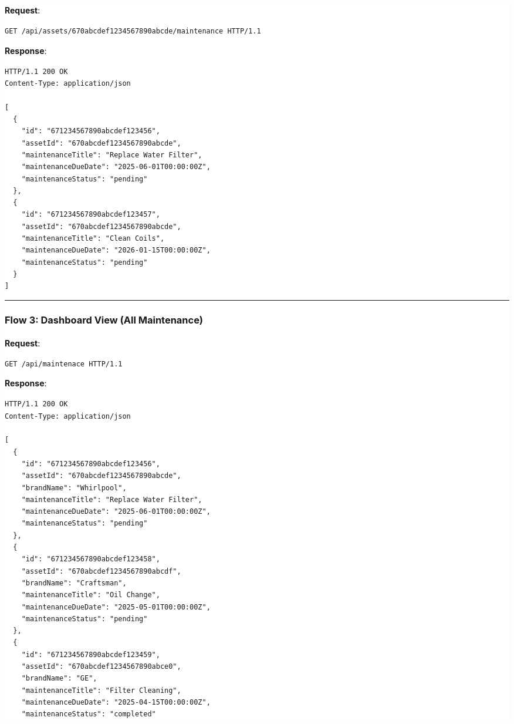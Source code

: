 **Request**:
```http
GET /api/assets/670abcdef1234567890abcde/maintenance HTTP/1.1
```

**Response**:
```http
HTTP/1.1 200 OK
Content-Type: application/json

[
  {
    "id": "671234567890abcdef123456",
    "assetId": "670abcdef1234567890abcde",
    "maintenanceTitle": "Replace Water Filter",
    "maintenanceDueDate": "2025-06-01T00:00:00Z",
    "maintenanceStatus": "pending"
  },
  {
    "id": "671234567890abcdef123457",
    "assetId": "670abcdef1234567890abcde",
    "maintenanceTitle": "Clean Coils",
    "maintenanceDueDate": "2026-01-15T00:00:00Z",
    "maintenanceStatus": "pending"
  }
]
```

---

### Flow 3: Dashboard View (All Maintenance)

**Request**:
```http
GET /api/maintenace HTTP/1.1
```

**Response**:
```http
HTTP/1.1 200 OK
Content-Type: application/json

[
  {
    "id": "671234567890abcdef123456",
    "assetId": "670abcdef1234567890abcde",
    "brandName": "Whirlpool",
    "maintenanceTitle": "Replace Water Filter",
    "maintenanceDueDate": "2025-06-01T00:00:00Z",
    "maintenanceStatus": "pending"
  },
  {
    "id": "671234567890abcdef123458",
    "assetId": "670abcdef1234567890abcdf",
    "brandName": "Craftsman",
    "maintenanceTitle": "Oil Change",
    "maintenanceDueDate": "2025-05-01T00:00:00Z",
    "maintenanceStatus": "pending"
  },
  {
    "id": "671234567890abcdef123459",
    "assetId": "670abcdef1234567890abce0",
    "brandName": "GE",
    "maintenanceTitle": "Filter Cleaning",
    "maintenanceDueDate": "2025-04-15T00:00:00Z",
    "maintenanceStatus": "completed"
```